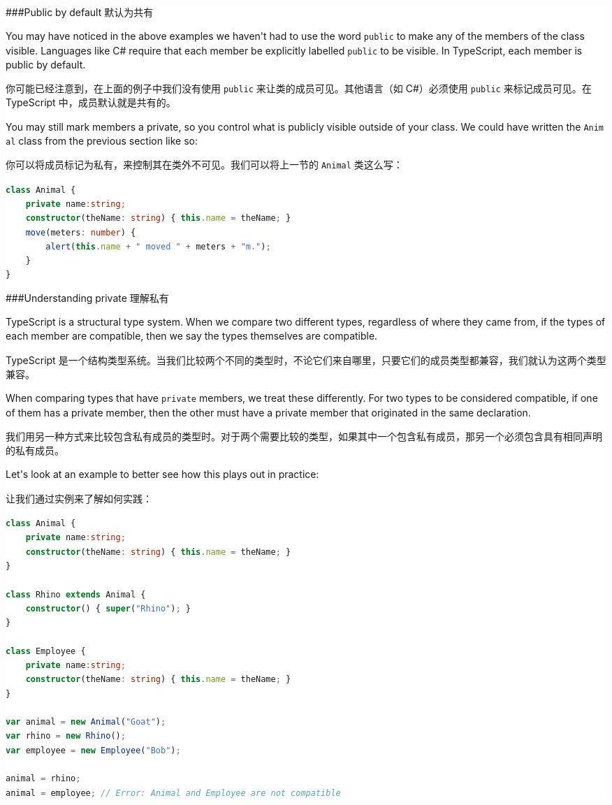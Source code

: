 ###Public by default 默认为共有

You may have noticed in the above examples we haven't had to use the word `public` to make any of the members of the class visible. Languages like C# require that each member be explicitly labelled `public` to be visible. In TypeScript, each member is public by default. 

你可能已经注意到，在上面的例子中我们没有使用 `public` 来让类的成员可见。其他语言（如 C#）必须使用 `public` 来标记成员可见。在 TypeScript 中，成员默认就是共有的。

You may still mark members a private, so you control what is publicly visible outside of your class. We could have written the `Animal` class from the previous section like so:

你可以将成员标记为私有，来控制其在类外不可见。我们可以将上一节的 `Animal` 类这么写：

```ts
class Animal {
    private name:string;
    constructor(theName: string) { this.name = theName; }
    move(meters: number) {
        alert(this.name + " moved " + meters + "m.");
    }
}
```

###Understanding private 理解私有

TypeScript is a structural type system. When we compare two different types, regardless of where they came from, if the types of each member are compatible, then we say the types themselves are compatible. 

TypeScript 是一个结构类型系统。当我们比较两个不同的类型时，不论它们来自哪里，只要它们的成员类型都兼容，我们就认为这两个类型兼容。

When comparing types that have `private` members, we treat these differently. For two types to be considered compatible, if one of them has a private member, then the other must have a private member that originated in the same declaration. 

我们用另一种方式来比较包含私有成员的类型时。对于两个需要比较的类型，如果其中一个包含私有成员，那另一个必须包含具有相同声明的私有成员。

Let's look at an example to better see how this plays out in practice:

让我们通过实例来了解如何实践：

```ts
class Animal {
    private name:string;
    constructor(theName: string) { this.name = theName; }
}

class Rhino extends Animal {
	constructor() { super("Rhino"); }
}

class Employee {
    private name:string;
    constructor(theName: string) { this.name = theName; }	
}

var animal = new Animal("Goat");
var rhino = new Rhino();
var employee = new Employee("Bob");

animal = rhino;
animal = employee; // Error: Animal and Employee are not compatible
```
